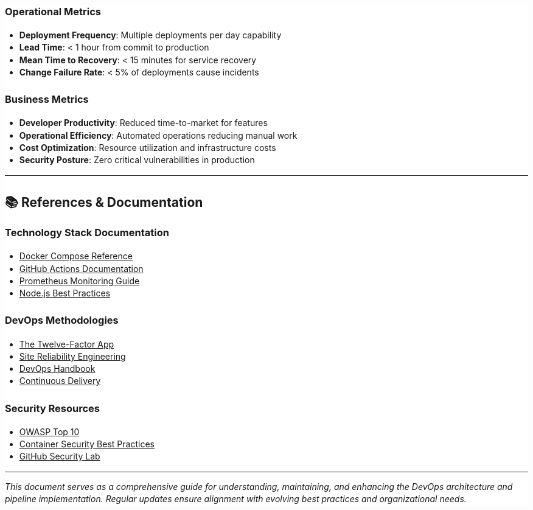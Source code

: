 ### Operational Metrics
- **Deployment Frequency**: Multiple deployments per day capability
- **Lead Time**: < 1 hour from commit to production
- **Mean Time to Recovery**: < 15 minutes for service recovery
- **Change Failure Rate**: < 5% of deployments cause incidents

### Business Metrics
- **Developer Productivity**: Reduced time-to-market for features
- **Operational Efficiency**: Automated operations reducing manual work
- **Cost Optimization**: Resource utilization and infrastructure costs
- **Security Posture**: Zero critical vulnerabilities in production

---

## 📚 References & Documentation

### Technology Stack Documentation
- [Docker Compose Reference](https://docs.docker.com/compose/compose-file/)
- [GitHub Actions Documentation](https://docs.github.com/en/actions)
- [Prometheus Monitoring Guide](https://prometheus.io/docs/guides/)
- [Node.js Best Practices](https://github.com/goldbergyoni/nodebestpractices)

### DevOps Methodologies  
- [The Twelve-Factor App](https://12factor.net/)
- [Site Reliability Engineering](https://sre.google/sre-book/table-of-contents/)
- [DevOps Handbook](https://itrevolution.com/the-devops-handbook/)
- [Continuous Delivery](https://continuousdelivery.com/)

### Security Resources
- [OWASP Top 10](https://owasp.org/www-project-top-ten/)
- [Container Security Best Practices](https://kubernetes.io/docs/concepts/security/)
- [GitHub Security Lab](https://securitylab.github.com/)

---

*This document serves as a comprehensive guide for understanding, maintaining, and enhancing the DevOps architecture and pipeline implementation. Regular updates ensure alignment with evolving best practices and organizational needs.*